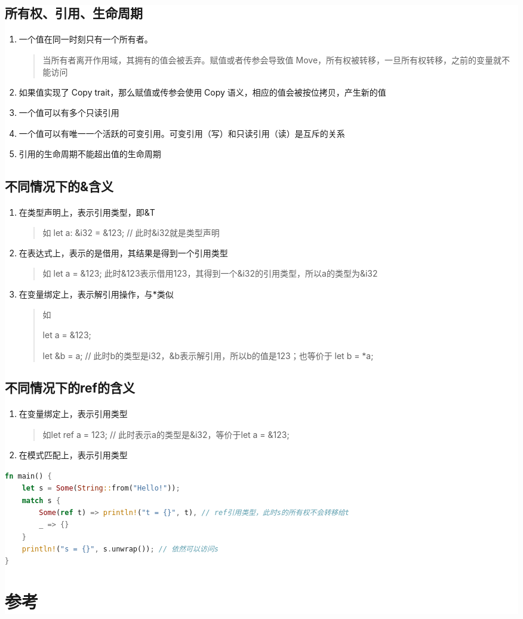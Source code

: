

## 所有权、引用、生命周期

1. 一个值在同一时刻只有一个所有者。

   > 当所有者离开作用域，其拥有的值会被丢弃。赋值或者传参会导致值 Move，所有权被转移，一旦所有权转移，之前的变量就不能访问

2. 如果值实现了 Copy trait，那么赋值或传参会使用 Copy 语义，相应的值会被按位拷贝，产生新的值

3. 一个值可以有多个只读引用

4. 一个值可以有唯一一个活跃的可变引用。可变引用（写）和只读引用（读）是互斥的关系

5. 引用的生命周期不能超出值的生命周期



## 不同情况下的&含义

1. 在类型声明上，表示引用类型，即&T

   > 如 let a: &i32 = &123; // 此时&i32就是类型声明

2. 在表达式上，表示的是借用，其结果是得到一个引用类型

   > 如 let a = &123; 此时&123表示借用123，其得到一个&i32的引用类型，所以a的类型为&i32

3. 在变量绑定上，表示解引用操作，与*类似

   > 如
   >
   > let a = &123;
   >
   > let &b = a; // 此时b的类型是i32，&b表示解引用，所以b的值是123；也等价于 let b = *a;

   

## 不同情况下的ref的含义

1. 在变量绑定上，表示引用类型

   > 如let ref a = 123;  // 此时表示a的类型是&i32，等价于let a = &123;

2. 在模式匹配上，表示引用类型

```rust
fn main() {
    let s = Some(String::from("Hello!"));
    match s {
        Some(ref t) => println!("t = {}", t), // ref引用类型，此时s的所有权不会转移给t
        _ => {}
    }
    println!("s = {}", s.unwrap()); // 依然可以访问s
}
```



# 参考 
